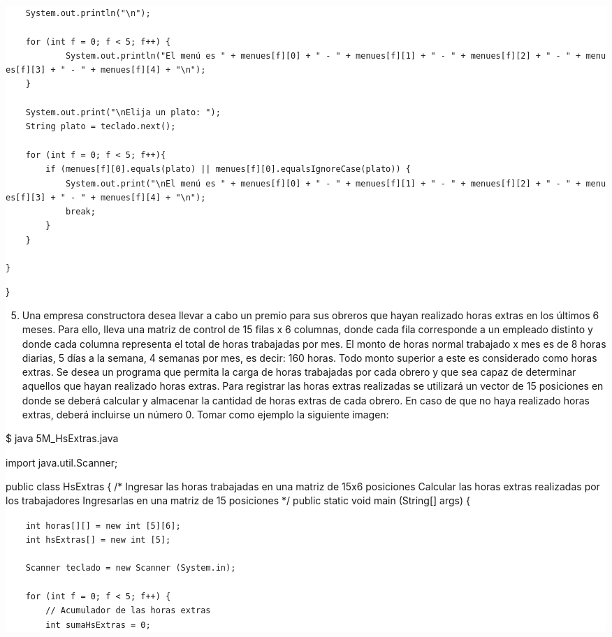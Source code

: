 		System.out.println("\n");
		
		for (int f = 0; f < 5; f++) {
				System.out.println("El menú es " + menues[f][0] + " - " + menues[f][1] + " - " + menues[f][2] + " - " + menues[f][3] + " - " + menues[f][4] + "\n");
		}

		System.out.print("\nElija un plato: ");
		String plato = teclado.next();
		
		for (int f = 0; f < 5; f++){
			if (menues[f][0].equals(plato) || menues[f][0].equalsIgnoreCase(plato)) {
				System.out.print("\nEl menú es " + menues[f][0] + " - " + menues[f][1] + " - " + menues[f][2] + " - " + menues[f][3] + " - " + menues[f][4] + "\n");
				break;
			} 
		}

	}
}


5. Una empresa constructora desea llevar a cabo un premio para sus obreros que hayan realizado horas extras en los últimos 6 meses. 
Para ello, lleva una matriz de control de 15 filas x 6 columnas, donde cada fila corresponde a un empleado distinto y 
donde cada columna representa el total de horas trabajadas por mes. El monto de horas normal trabajado x mes es de 8 horas diarias, 
5 días a la semana, 4 semanas por mes, es decir: 160 horas. Todo monto superior a este es considerado como horas extras.
Se desea un programa que permita la carga de horas trabajadas por cada obrero y que sea capaz de determinar aquellos que hayan realizado horas extras. 
Para registrar las horas extras realizadas se utilizará un vector de 15 posiciones en donde se deberá calcular y almacenar la cantidad de horas extras de cada obrero. 
En caso de que no haya realizado horas extras, deberá incluirse un número 0. Tomar como ejemplo la siguiente imagen:

$ java 5M_HsExtras.java

import java.util.Scanner;

public class HsExtras {
	/*
		Ingresar las horas trabajadas en una matriz de 15x6 posiciones
		Calcular las horas extras realizadas por los trabajadores
		Ingresarlas en una matriz de 15 posiciones
	*/
	public static void main (String[] args) {
				
		int horas[][] = new int [5][6];
		int hsExtras[] = new int [5];

		Scanner teclado = new Scanner (System.in);

		for (int f = 0; f < 5; f++) {
			// Acumulador de las horas extras
			int sumaHsExtras = 0;
			